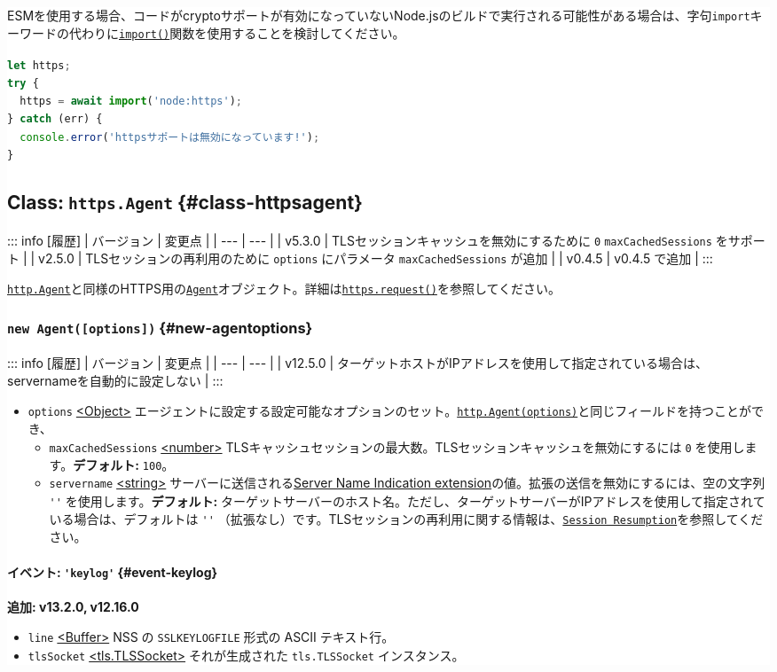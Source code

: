ESMを使用する場合、コードがcryptoサポートが有効になっていないNode.jsのビルドで実行される可能性がある場合は、字句`import`キーワードの代わりに[`import()`](https://developer.mozilla.org/en-US/docs/Web/JavaScript/Reference/Operators/import)関数を使用することを検討してください。

```js [ESM]
let https;
try {
  https = await import('node:https');
} catch (err) {
  console.error('httpsサポートは無効になっています!');
}
```
## Class: `https.Agent` {#class-httpsagent}

::: info [履歴]
| バージョン | 変更点 |
| --- | --- |
| v5.3.0 | TLSセッションキャッシュを無効にするために `0` `maxCachedSessions` をサポート |
| v2.5.0 | TLSセッションの再利用のために `options` にパラメータ `maxCachedSessions` が追加 |
| v0.4.5 | v0.4.5 で追加 |
:::

[`http.Agent`](/ja/nodejs/api/http#class-httpagent)と同様のHTTPS用の[`Agent`](/ja/nodejs/api/https#class-httpsagent)オブジェクト。詳細は[`https.request()`](/ja/nodejs/api/https#httpsrequestoptions-callback)を参照してください。

### `new Agent([options])` {#new-agentoptions}

::: info [履歴]
| バージョン | 変更点 |
| --- | --- |
| v12.5.0 | ターゲットホストがIPアドレスを使用して指定されている場合は、servernameを自動的に設定しない |
:::

- `options` [\<Object\>](https://developer.mozilla.org/en-US/docs/Web/JavaScript/Reference/Global_Objects/Object) エージェントに設定する設定可能なオプションのセット。[`http.Agent(options)`](/ja/nodejs/api/http#new-agentoptions)と同じフィールドを持つことができ、
    - `maxCachedSessions` [\<number\>](https://developer.mozilla.org/en-US/docs/Web/JavaScript/Data_structures#Number_type) TLSキャッシュセッションの最大数。TLSセッションキャッシュを無効にするには `0` を使用します。**デフォルト:** `100`。
    - `servername` [\<string\>](https://developer.mozilla.org/en-US/docs/Web/JavaScript/Data_structures#String_type) サーバーに送信される[Server Name Indication extension](https://en.wikipedia.org/wiki/Server_Name_Indication)の値。拡張の送信を無効にするには、空の文字列 `''` を使用します。**デフォルト:** ターゲットサーバーのホスト名。ただし、ターゲットサーバーがIPアドレスを使用して指定されている場合は、デフォルトは `''` （拡張なし）です。TLSセッションの再利用に関する情報は、[`Session Resumption`](/ja/nodejs/api/tls#session-resumption)を参照してください。


#### イベント: `'keylog'` {#event-keylog}

**追加: v13.2.0, v12.16.0**

- `line` [\<Buffer\>](/ja/nodejs/api/buffer#class-buffer) NSS の `SSLKEYLOGFILE` 形式の ASCII テキスト行。
- `tlsSocket` [\<tls.TLSSocket\>](/ja/nodejs/api/tls#class-tlstlssocket) それが生成された `tls.TLSSocket` インスタンス。
